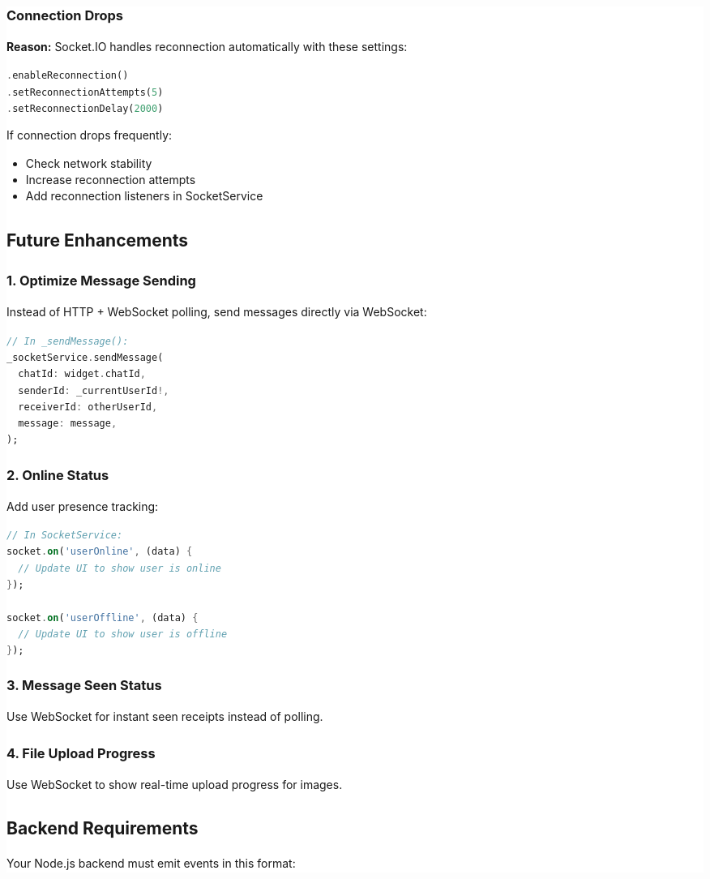### Connection Drops

**Reason:** Socket.IO handles reconnection automatically with these settings:
```dart
.enableReconnection()
.setReconnectionAttempts(5)
.setReconnectionDelay(2000)
```

If connection drops frequently:
- Check network stability
- Increase reconnection attempts
- Add reconnection listeners in SocketService

## Future Enhancements

### 1. Optimize Message Sending
Instead of HTTP + WebSocket polling, send messages directly via WebSocket:

```dart
// In _sendMessage():
_socketService.sendMessage(
  chatId: widget.chatId,
  senderId: _currentUserId!,
  receiverId: otherUserId,
  message: message,
);
```

### 2. Online Status
Add user presence tracking:
```dart
// In SocketService:
socket.on('userOnline', (data) {
  // Update UI to show user is online
});

socket.on('userOffline', (data) {
  // Update UI to show user is offline
});
```

### 3. Message Seen Status
Use WebSocket for instant seen receipts instead of polling.

### 4. File Upload Progress
Use WebSocket to show real-time upload progress for images.

## Backend Requirements

Your Node.js backend must emit events in this format:
